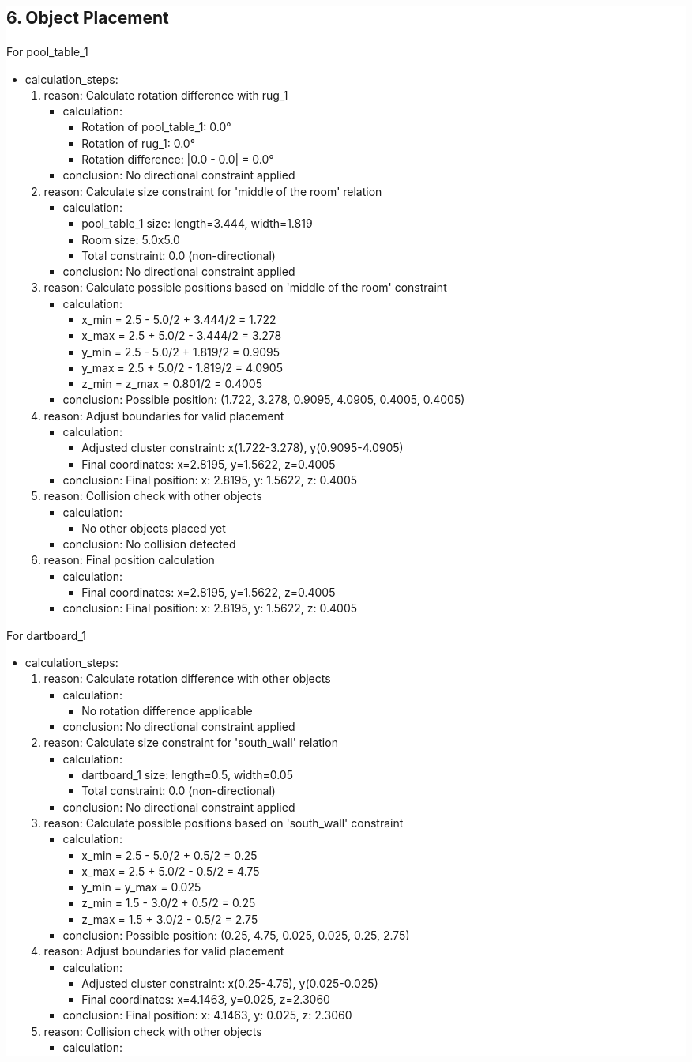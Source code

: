 ## 6. Object Placement
For pool_table_1
- calculation_steps:
    1. reason: Calculate rotation difference with rug_1
        - calculation:
            - Rotation of pool_table_1: 0.0°
            - Rotation of rug_1: 0.0°
            - Rotation difference: |0.0 - 0.0| = 0.0°
        - conclusion: No directional constraint applied
    2. reason: Calculate size constraint for 'middle of the room' relation
        - calculation:
            - pool_table_1 size: length=3.444, width=1.819
            - Room size: 5.0x5.0
            - Total constraint: 0.0 (non-directional)
        - conclusion: No directional constraint applied
    3. reason: Calculate possible positions based on 'middle of the room' constraint
        - calculation:
            - x_min = 2.5 - 5.0/2 + 3.444/2 = 1.722
            - x_max = 2.5 + 5.0/2 - 3.444/2 = 3.278
            - y_min = 2.5 - 5.0/2 + 1.819/2 = 0.9095
            - y_max = 2.5 + 5.0/2 - 1.819/2 = 4.0905
            - z_min = z_max = 0.801/2 = 0.4005
        - conclusion: Possible position: (1.722, 3.278, 0.9095, 4.0905, 0.4005, 0.4005)
    4. reason: Adjust boundaries for valid placement
        - calculation:
            - Adjusted cluster constraint: x(1.722-3.278), y(0.9095-4.0905)
            - Final coordinates: x=2.8195, y=1.5622, z=0.4005
        - conclusion: Final position: x: 2.8195, y: 1.5622, z: 0.4005
    5. reason: Collision check with other objects
        - calculation:
            - No other objects placed yet
        - conclusion: No collision detected
    6. reason: Final position calculation
        - calculation:
            - Final coordinates: x=2.8195, y=1.5622, z=0.4005
        - conclusion: Final position: x: 2.8195, y: 1.5622, z: 0.4005

For dartboard_1
- calculation_steps:
    1. reason: Calculate rotation difference with other objects
        - calculation:
            - No rotation difference applicable
        - conclusion: No directional constraint applied
    2. reason: Calculate size constraint for 'south_wall' relation
        - calculation:
            - dartboard_1 size: length=0.5, width=0.05
            - Total constraint: 0.0 (non-directional)
        - conclusion: No directional constraint applied
    3. reason: Calculate possible positions based on 'south_wall' constraint
        - calculation:
            - x_min = 2.5 - 5.0/2 + 0.5/2 = 0.25
            - x_max = 2.5 + 5.0/2 - 0.5/2 = 4.75
            - y_min = y_max = 0.025
            - z_min = 1.5 - 3.0/2 + 0.5/2 = 0.25
            - z_max = 1.5 + 3.0/2 - 0.5/2 = 2.75
        - conclusion: Possible position: (0.25, 4.75, 0.025, 0.025, 0.25, 2.75)
    4. reason: Adjust boundaries for valid placement
        - calculation:
            - Adjusted cluster constraint: x(0.25-4.75), y(0.025-0.025)
            - Final coordinates: x=4.1463, y=0.025, z=2.3060
        - conclusion: Final position: x: 4.1463, y: 0.025, z: 2.3060
    5. reason: Collision check with other objects
        - calculation: